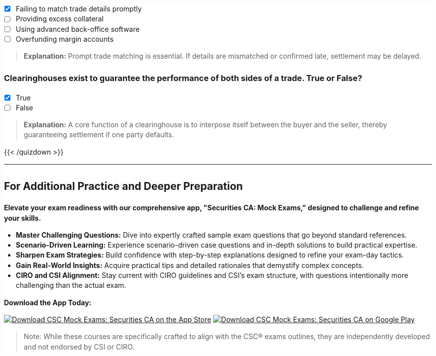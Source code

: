 - [x] Failing to match trade details promptly
- [ ] Providing excess collateral
- [ ] Using advanced back-office software
- [ ] Overfunding margin accounts

> **Explanation:** Prompt trade matching is essential. If details are mismatched or confirmed late, settlement may be delayed.

### Clearinghouses exist to guarantee the performance of both sides of a trade. True or False?

- [x] True
- [ ] False

> **Explanation:** A core function of a clearinghouse is to interpose itself between the buyer and the seller, thereby guaranteeing settlement if one party defaults.

{{< /quizdown >}}

---

## For Additional Practice and Deeper Preparation

**Elevate your exam readiness with our comprehensive app, "Securities CA: Mock Exams," designed to challenge and refine your skills.**

* **Master Challenging Questions:** Dive into expertly crafted sample exam questions that go beyond standard references.
* **Scenario-Driven Learning:** Experience scenario-driven case questions and in-depth solutions to build practical expertise.
* **Sharpen Exam Strategies:** Build confidence with step-by-step explanations designed to refine your exam-day tactics.
* **Gain Real-World Insights:** Acquire practical tips and detailed rationales that demystify complex concepts.
* **CIRO and CSI Alignment:** Stay current with CIRO guidelines and CSI’s exam structure, with questions intentionally more challenging than the actual exam.

**Download the App Today:**

[<img src="https://upload.wikimedia.org/wikipedia/commons/3/3c/Download_on_the_App_Store_Badge.svg" height="50" alt="Download CSC Mock Exams: Securities CA on the App Store">](https://apps.apple.com/us/app/securities-ca-mock-exams/id1667869674)
[<img src="https://upload.wikimedia.org/wikipedia/commons/7/78/Google_Play_Store_badge_EN.svg" height="50" alt="Download CSC Mock Exams: Securities CA on Google Play">](https://play.google.com/store/apps/details?id=ca.tokenizer.cscexams)


> Note: While these courses are specifically crafted to align with the CSC® exams outlines, they are independently developed and not endorsed by CSI or CIRO.
